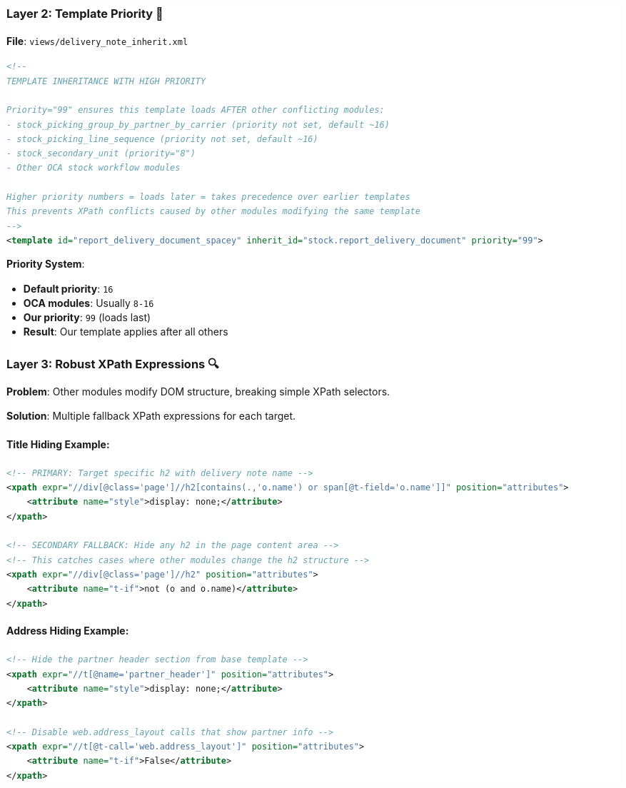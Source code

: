 ### Layer 2: Template Priority 🎯

**File**: `views/delivery_note_inherit.xml`

```xml
<!-- 
TEMPLATE INHERITANCE WITH HIGH PRIORITY

Priority="99" ensures this template loads AFTER other conflicting modules:
- stock_picking_group_by_partner_by_carrier (priority not set, default ~16)
- stock_picking_line_sequence (priority not set, default ~16)
- stock_secondary_unit (priority="8")
- Other OCA stock workflow modules

Higher priority numbers = loads later = takes precedence over earlier templates
This prevents XPath conflicts caused by other modules modifying the same template
-->
<template id="report_delivery_document_spacey" inherit_id="stock.report_delivery_document" priority="99">
```

**Priority System**:
- **Default priority**: `16`
- **OCA modules**: Usually `8-16`
- **Our priority**: `99` (loads last)
- **Result**: Our template applies after all others

### Layer 3: Robust XPath Expressions 🔍

**Problem**: Other modules modify DOM structure, breaking simple XPath selectors.

**Solution**: Multiple fallback XPath expressions for each target.

#### Title Hiding Example:

```xml
<!-- PRIMARY: Target specific h2 with delivery note name -->
<xpath expr="//div[@class='page']//h2[contains(.,'o.name') or span[@t-field='o.name']]" position="attributes">
    <attribute name="style">display: none;</attribute>
</xpath>

<!-- SECONDARY FALLBACK: Hide any h2 in the page content area -->
<!-- This catches cases where other modules change the h2 structure -->
<xpath expr="//div[@class='page']//h2" position="attributes">
    <attribute name="t-if">not (o and o.name)</attribute>
</xpath>
```

#### Address Hiding Example:

```xml
<!-- Hide the partner header section from base template -->
<xpath expr="//t[@name='partner_header']" position="attributes">
    <attribute name="style">display: none;</attribute>
</xpath>

<!-- Disable web.address_layout calls that show partner info -->
<xpath expr="//t[@t-call='web.address_layout']" position="attributes">
    <attribute name="t-if">False</attribute>
</xpath>
```
